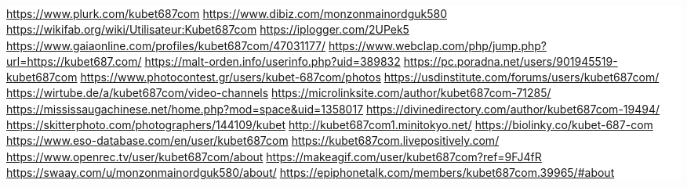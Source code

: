 <a href="https://www.plurk.com/kubet687com">https://www.plurk.com/kubet687com</a>
<a href="https://www.dibiz.com/monzonmainordguk580">https://www.dibiz.com/monzonmainordguk580</a>
<a href="https://wikifab.org/wiki/Utilisateur:Kubet687com">https://wikifab.org/wiki/Utilisateur:Kubet687com</a>
<a href="https://iplogger.com/2UPek5">https://iplogger.com/2UPek5</a>
<a href="https://www.gaiaonline.com/profiles/kubet687com/47031177/">https://www.gaiaonline.com/profiles/kubet687com/47031177/</a>
<a href="https://www.webclap.com/php/jump.php?url=https://kubet687.com/">https://www.webclap.com/php/jump.php?url=https://kubet687.com/</a>
<a href="https://malt-orden.info/userinfo.php?uid=389832">https://malt-orden.info/userinfo.php?uid=389832</a>
<a href="https://pc.poradna.net/users/901945519-kubet687com">https://pc.poradna.net/users/901945519-kubet687com</a>
<a href="https://www.photocontest.gr/users/kubet-687com/photos">https://www.photocontest.gr/users/kubet-687com/photos</a>
<a href="https://usdinstitute.com/forums/users/kubet687com/">https://usdinstitute.com/forums/users/kubet687com/</a>
<a href="https://wirtube.de/a/kubet687com/video-channels">https://wirtube.de/a/kubet687com/video-channels</a>
<a href="https://microlinksite.com/author/kubet687com-71285/">https://microlinksite.com/author/kubet687com-71285/</a>
<a href="https://mississaugachinese.net/home.php?mod=space&uid=1358017">https://mississaugachinese.net/home.php?mod=space&uid=1358017</a>
<a href="https://divinedirectory.com/author/kubet687com-19494/">https://divinedirectory.com/author/kubet687com-19494/</a>
<a href="https://skitterphoto.com/photographers/144109/kubet">https://skitterphoto.com/photographers/144109/kubet</a>
<a href="http://kubet687com1.minitokyo.net/">http://kubet687com1.minitokyo.net/</a>
<a href="https://biolinky.co/kubet-687-com">https://biolinky.co/kubet-687-com</a>
<a href="https://www.eso-database.com/en/user/kubet687com">https://www.eso-database.com/en/user/kubet687com</a>
<a href="https://kubet687com.livepositively.com/">https://kubet687com.livepositively.com/</a>
<a href="https://www.openrec.tv/user/kubet687com/about">https://www.openrec.tv/user/kubet687com/about</a>
<a href="https://makeagif.com/user/kubet687com?ref=9FJ4fR">https://makeagif.com/user/kubet687com?ref=9FJ4fR</a>
<a href="https://swaay.com/u/monzonmainordguk580/about/">https://swaay.com/u/monzonmainordguk580/about/</a>
<a href="https://epiphonetalk.com/members/kubet687com.39965/#about">https://epiphonetalk.com/members/kubet687com.39965/#about</a>
<a href=""></a>
